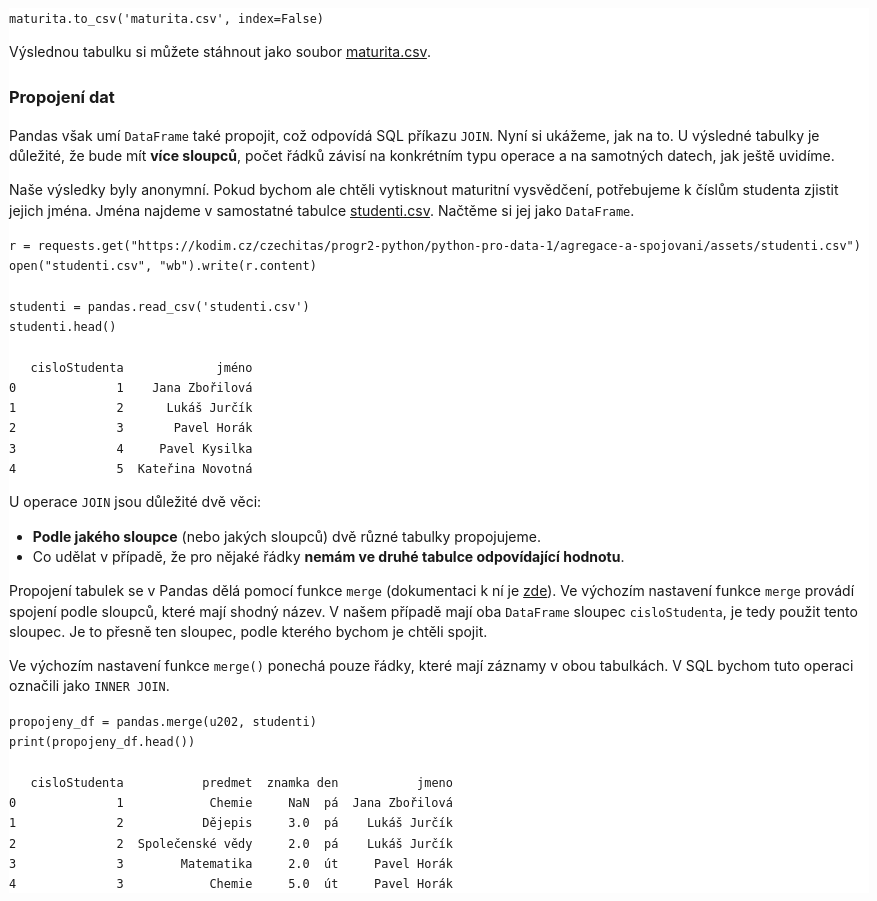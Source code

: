 ```pycon
maturita.to_csv('maturita.csv', index=False)
```

Výslednou tabulku si můžete stáhnout jako soubor [maturita.csv](assets/maturita.csv).

### Propojení dat

Pandas však umí `DataFrame` také propojit, což odpovídá SQL příkazu `JOIN`. Nyní si ukážeme, jak na to. U výsledné tabulky je důležité, že bude mít **více sloupců**, počet řádků závisí na konkrétním typu operace a na samotných datech, jak ještě uvidíme.

Naše výsledky byly anonymní. Pokud bychom ale chtěli vytisknout maturitní vysvědčení, potřebujeme k číslům studenta zjistit jejich jména. Jména najdeme v samostatné tabulce [studenti.csv](assets/studenti.csv). Načtěme si jej jako `DataFrame`.

```pycon
r = requests.get("https://kodim.cz/czechitas/progr2-python/python-pro-data-1/agregace-a-spojovani/assets/studenti.csv")
open("studenti.csv", "wb").write(r.content)

studenti = pandas.read_csv('studenti.csv')
studenti.head()

   cisloStudenta             jméno
0              1    Jana Zbořilová
1              2      Lukáš Jurčík
2              3       Pavel Horák
3              4     Pavel Kysilka
4              5  Kateřina Novotná
```

U operace `JOIN` jsou důležité dvě věci:

- **Podle jakého sloupce** (nebo jakých sloupců) dvě různé tabulky propojujeme.
- Co udělat v případě, že pro nějaké řádky **nemám ve druhé tabulce odpovídající hodnotu**.

Propojení tabulek se v Pandas dělá pomocí funkce `merge` (dokumentaci k ní je [zde](https://pandas.pydata.org/pandas-docs/stable/reference/api/pandas.DataFrame.merge.html)). Ve výchozím nastavení funkce `merge` provádí spojení podle sloupců, které mají shodný název. V našem případě mají oba `DataFrame` sloupec `cisloStudenta`, je tedy použit tento sloupec. Je to přesně ten sloupec, podle kterého bychom je chtěli spojit.

Ve výchozím nastavení funkce `merge()` ponechá pouze řádky, které mají záznamy v obou tabulkách. V SQL bychom tuto operaci označili jako `INNER JOIN`. 

```pycon
propojeny_df = pandas.merge(u202, studenti)
print(propojeny_df.head())

   cisloStudenta           predmet  znamka den           jmeno
0              1            Chemie     NaN  pá  Jana Zbořilová
1              2           Dějepis     3.0  pá    Lukáš Jurčík
2              2  Společenské vědy     2.0  pá    Lukáš Jurčík
3              3        Matematika     2.0  út     Pavel Horák
4              3            Chemie     5.0  út     Pavel Horák
```
